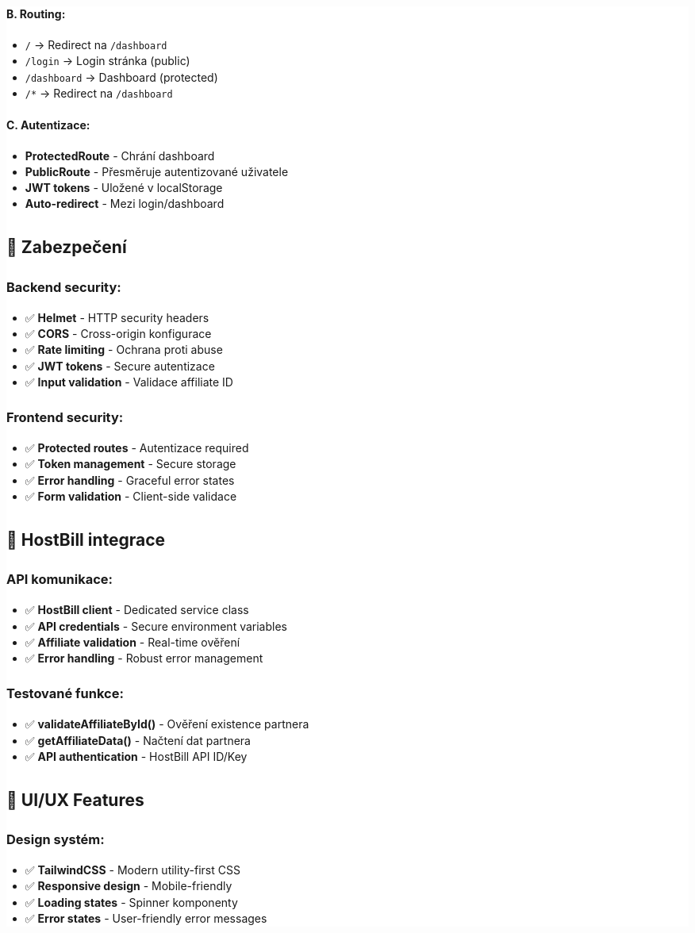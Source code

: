 ```
```

#### **B. Routing:**
- `/` → Redirect na `/dashboard`
- `/login` → Login stránka (public)
- `/dashboard` → Dashboard (protected)
- `/*` → Redirect na `/dashboard`

#### **C. Autentizace:**
- **ProtectedRoute** - Chrání dashboard
- **PublicRoute** - Přesměruje autentizované uživatele
- **JWT tokens** - Uložené v localStorage
- **Auto-redirect** - Mezi login/dashboard

## 🔐 **Zabezpečení**

### **Backend security:**
- ✅ **Helmet** - HTTP security headers
- ✅ **CORS** - Cross-origin konfigurace
- ✅ **Rate limiting** - Ochrana proti abuse
- ✅ **JWT tokens** - Secure autentizace
- ✅ **Input validation** - Validace affiliate ID

### **Frontend security:**
- ✅ **Protected routes** - Autentizace required
- ✅ **Token management** - Secure storage
- ✅ **Error handling** - Graceful error states
- ✅ **Form validation** - Client-side validace

## 📡 **HostBill integrace**

### **API komunikace:**
- ✅ **HostBill client** - Dedicated service class
- ✅ **API credentials** - Secure environment variables
- ✅ **Affiliate validation** - Real-time ověření
- ✅ **Error handling** - Robust error management

### **Testované funkce:**
- ✅ **validateAffiliateById()** - Ověření existence partnera
- ✅ **getAffiliateData()** - Načtení dat partnera
- ✅ **API authentication** - HostBill API ID/Key

## 🎨 **UI/UX Features**

### **Design systém:**
- ✅ **TailwindCSS** - Modern utility-first CSS
- ✅ **Responsive design** - Mobile-friendly
- ✅ **Loading states** - Spinner komponenty
- ✅ **Error states** - User-friendly error messages
